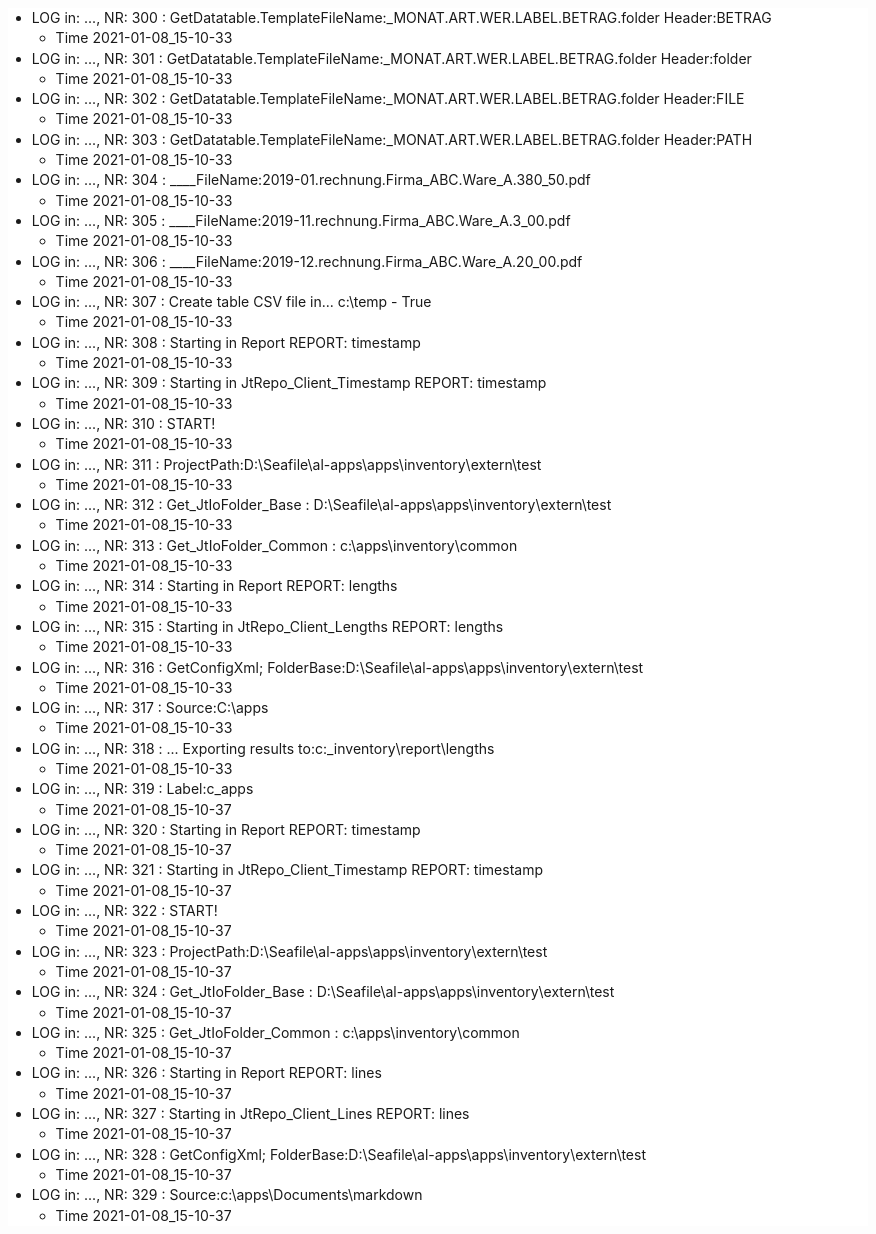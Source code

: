 * LOG in: ..., NR: 300 : GetDatatable.TemplateFileName:_MONAT.ART.WER.LABEL.BETRAG.folder Header:BETRAG
  * Time 2021-01-08_15-10-33
* LOG in: ..., NR: 301 : GetDatatable.TemplateFileName:_MONAT.ART.WER.LABEL.BETRAG.folder Header:folder
  * Time 2021-01-08_15-10-33
* LOG in: ..., NR: 302 : GetDatatable.TemplateFileName:_MONAT.ART.WER.LABEL.BETRAG.folder Header:FILE
  * Time 2021-01-08_15-10-33
* LOG in: ..., NR: 303 : GetDatatable.TemplateFileName:_MONAT.ART.WER.LABEL.BETRAG.folder Header:PATH
  * Time 2021-01-08_15-10-33
* LOG in: ..., NR: 304 : ____FileName:2019-01.rechnung.Firma_ABC.Ware_A.380_50.pdf
  * Time 2021-01-08_15-10-33
* LOG in: ..., NR: 305 : ____FileName:2019-11.rechnung.Firma_ABC.Ware_A.3_00.pdf
  * Time 2021-01-08_15-10-33
* LOG in: ..., NR: 306 : ____FileName:2019-12.rechnung.Firma_ABC.Ware_A.20_00.pdf
  * Time 2021-01-08_15-10-33
* LOG in: ..., NR: 307 : Create table CSV file in... c:\temp - True
  * Time 2021-01-08_15-10-33
* LOG in: ..., NR: 308 : Starting in Report REPORT: timestamp
  * Time 2021-01-08_15-10-33
* LOG in: ..., NR: 309 : Starting in JtRepo_Client_Timestamp REPORT: timestamp
  * Time 2021-01-08_15-10-33
* LOG in: ..., NR: 310 : START!
  * Time 2021-01-08_15-10-33
* LOG in: ..., NR: 311 : ProjectPath:D:\Seafile\al-apps\apps\inventory\extern\test
  * Time 2021-01-08_15-10-33
* LOG in: ..., NR: 312 : Get_JtIoFolder_Base   : D:\Seafile\al-apps\apps\inventory\extern\test
  * Time 2021-01-08_15-10-33
* LOG in: ..., NR: 313 : Get_JtIoFolder_Common : c:\apps\inventory\common
  * Time 2021-01-08_15-10-33
* LOG in: ..., NR: 314 : Starting in Report REPORT: lengths
  * Time 2021-01-08_15-10-33
* LOG in: ..., NR: 315 : Starting in JtRepo_Client_Lengths REPORT: lengths
  * Time 2021-01-08_15-10-33
* LOG in: ..., NR: 316 : GetConfigXml; FolderBase:D:\Seafile\al-apps\apps\inventory\extern\test
  * Time 2021-01-08_15-10-33
* LOG in: ..., NR: 317 : Source:C:\apps
  * Time 2021-01-08_15-10-33
* LOG in: ..., NR: 318 : ... Exporting results to:c:\_inventory\report\lengths
  * Time 2021-01-08_15-10-33
* LOG in: ..., NR: 319 : Label:c_apps
  * Time 2021-01-08_15-10-37
* LOG in: ..., NR: 320 : Starting in Report REPORT: timestamp
  * Time 2021-01-08_15-10-37
* LOG in: ..., NR: 321 : Starting in JtRepo_Client_Timestamp REPORT: timestamp
  * Time 2021-01-08_15-10-37
* LOG in: ..., NR: 322 : START!
  * Time 2021-01-08_15-10-37
* LOG in: ..., NR: 323 : ProjectPath:D:\Seafile\al-apps\apps\inventory\extern\test
  * Time 2021-01-08_15-10-37
* LOG in: ..., NR: 324 : Get_JtIoFolder_Base   : D:\Seafile\al-apps\apps\inventory\extern\test
  * Time 2021-01-08_15-10-37
* LOG in: ..., NR: 325 : Get_JtIoFolder_Common : c:\apps\inventory\common
  * Time 2021-01-08_15-10-37
* LOG in: ..., NR: 326 : Starting in Report REPORT: lines
  * Time 2021-01-08_15-10-37
* LOG in: ..., NR: 327 : Starting in JtRepo_Client_Lines REPORT: lines
  * Time 2021-01-08_15-10-37
* LOG in: ..., NR: 328 : GetConfigXml; FolderBase:D:\Seafile\al-apps\apps\inventory\extern\test
  * Time 2021-01-08_15-10-37
* LOG in: ..., NR: 329 : Source:c:\apps\Documents\markdown
  * Time 2021-01-08_15-10-37